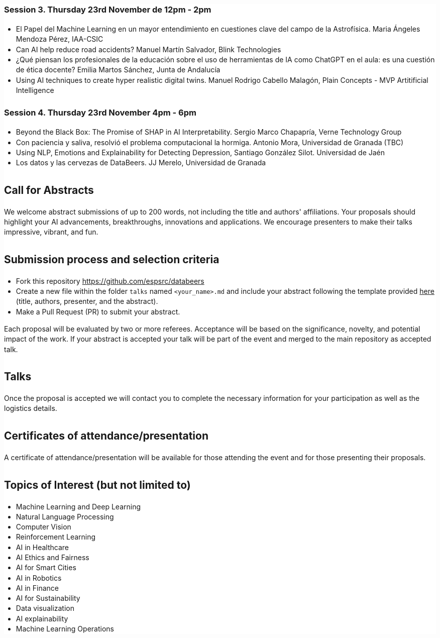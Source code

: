 ### Session 3. Thursday 23rd November de 12pm - 2pm 
- El Papel del Machine Learning en un mayor entendimiento en cuestiones clave del campo de la Astrofísica. Maria Ángeles Mendoza Pérez, IAA-CSIC
- Can AI help reduce road accidents? Manuel Martín Salvador, Blink Technologies
- ¿Qué piensan los profesionales de la educación sobre el uso de herramientas de IA como ChatGPT en el aula: es una cuestión de ética docente? Emilia Martos Sánchez, Junta de Andalucía
- Using AI techniques to create hyper realistic digital twins. Manuel Rodrigo Cabello Malagón, Plain Concepts - MVP Artitificial Intelligence

### Session 4. Thursday 23rd November 4pm - 6pm 
- Beyond the Black Box: The Promise of SHAP in AI Interpretability. Sergio Marco Chapapría, Verne Technology Group
- Con paciencia y saliva, resolvió el problema computacional la hormiga. Antonio Mora, Universidad de Granada (TBC)
- Using NLP, Emotions and Explainability for Detecting Depression, Santiago González Silot. Universidad de Jaén
- Los datos y las cervezas de DataBeers. JJ Merelo, Universidad de Granada 


## Call for Abstracts

We welcome abstract submissions of up to 200 words, not including the title and authors' affiliations. Your proposals should highlight your AI advancements, breakthroughs, innovations and applications. We encourage presenters to make their talks impressive, vibrant, and fun.

## Submission process and selection criteria

- Fork this repository https://github.com/espsrc/databeers
- Create a new file within the folder `talks` named `<your_name>.md` and include your abstract following the template provided [here](talks/README.md) (title, authors, presenter, and the abstract).
- Make a Pull Request (PR) to submit your abstract.

Each proposal will be evaluated by two or more referees. Acceptance will be based on the significance, novelty, and potential impact of the work. If your abstract is accepted your talk will be part of the event and merged to the main repository as accepted talk.

## Talks
Once the proposal is accepted we will contact you to complete the necessary information for your participation as well as the logistics details.

##  Certificates of attendance/presentation
A certificate of attendance/presentation will be available for those attending the event and for those presenting their proposals.


## Topics of Interest (but not limited to)

- Machine Learning and Deep Learning
- Natural Language Processing
- Computer Vision
- Reinforcement Learning
- AI in Healthcare
- AI Ethics and Fairness
- AI for Smart Cities
- AI in Robotics
- AI in Finance
- AI for Sustainability
- Data visualization
- AI explainability
- Machine Learning Operations
